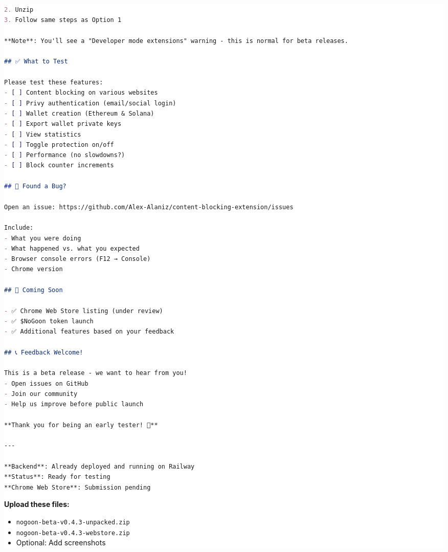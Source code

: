 ```markdown
2. Unzip
3. Follow same steps as Option 1

**Note**: You'll see a "Developer mode extensions" warning - this is normal for beta releases.

## ✅ What to Test

Please test these features:
- [ ] Content blocking on various websites
- [ ] Privy authentication (email/social login)
- [ ] Wallet creation (Ethereum & Solana)
- [ ] Export wallet private keys
- [ ] View statistics
- [ ] Toggle protection on/off
- [ ] Performance (no slowdowns?)
- [ ] Block counter increments

## 🐛 Found a Bug?

Open an issue: https://github.com/Alex-Alaniz/content-blocking-extension/issues

Include:
- What you were doing
- What happened vs. what you expected
- Browser console errors (F12 → Console)
- Chrome version

## 🚀 Coming Soon

- ✅ Chrome Web Store listing (under review)
- ✅ $NoGoon token launch
- ✅ Additional features based on your feedback

## 📞 Feedback Welcome!

This is a beta release - we want to hear from you!
- Open issues on GitHub
- Join our community
- Help us improve before public launch

**Thank you for being an early tester! 🙏**

---

**Backend**: Already deployed and running on Railway  
**Status**: Ready for testing  
**Chrome Web Store**: Submission pending
```

**Upload these files:**
- `nogoon-beta-v0.4.3-unpacked.zip`
- `nogoon-beta-v0.4.3-webstore.zip`
- Optional: Add screenshots
